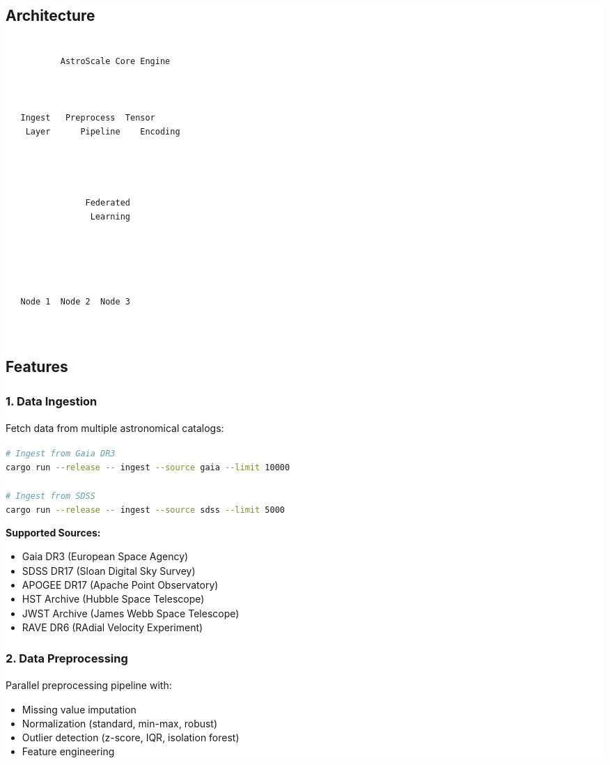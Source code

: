 ## Architecture

```

           AstroScale Core Engine                

                                                  
           
   Ingest   Preprocess  Tensor       
    Layer      Pipeline    Encoding      
           
                                                
                                                
                                 
                Federated                      
                 Learning                      
                                 
                                                
                  
                                              
                 
   Node 1  Node 2  Node 3      
                 
                                                  

```

## Features

### 1. Data Ingestion

Fetch data from multiple astronomical catalogs:

```bash
# Ingest from Gaia DR3
cargo run --release -- ingest --source gaia --limit 10000

# Ingest from SDSS
cargo run --release -- ingest --source sdss --limit 5000
```

**Supported Sources:**
- Gaia DR3 (European Space Agency)
- SDSS DR17 (Sloan Digital Sky Survey)
- APOGEE DR17 (Apache Point Observatory)
- HST Archive (Hubble Space Telescope)
- JWST Archive (James Webb Space Telescope)
- RAVE DR6 (RAdial Velocity Experiment)

### 2. Data Preprocessing

Parallel preprocessing pipeline with:
- Missing value imputation
- Normalization (standard, min-max, robust)
- Outlier detection (z-score, IQR, isolation forest)
- Feature engineering
